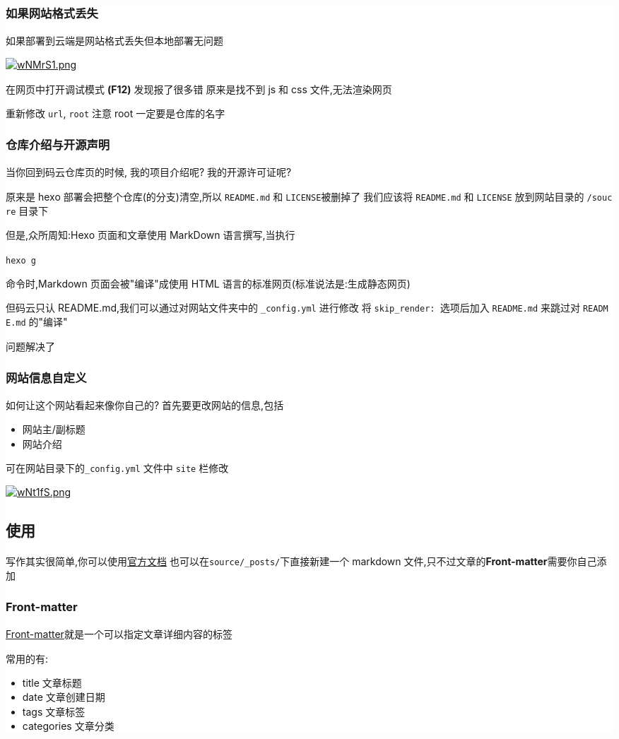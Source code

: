 ### 如果网站格式丢失

如果部署到云端是网站格式丢失但本地部署无问题

[![wNMrS1.png](https://s1.ax1x.com/2020/09/11/wNMrS1.png)](https://imgchr.com/i/wNMrS1)

在网页中打开调试模式 **(F12)** 发现报了很多错
原来是找不到 js 和 css 文件,无法渲染网页

重新修改 `url`, `root`
注意 root 一定要是仓库的名字

### 仓库介绍与开源声明

当你回到码云仓库页的时候, 我的项目介绍呢? 我的开源许可证呢?

原来是 hexo 部署会把整个仓库(的分支)清空,所以 `README.md` 和 `LICENSE`被删掉了
我们应该将 `README.md` 和 `LICENSE` 放到网站目录的 `/soucre` 目录下

但是,众所周知:Hexo 页面和文章使用 MarkDown 语言撰写,当执行

```
hexo g
```

命令时,Markdown 页面会被"编译"成使用 HTML 语言的标准网页(标准说法是:生成静态网页)

但码云只认 README.md,我们可以通过对网站文件夹中的 `_config.yml` 进行修改
将 `skip_render: `选项后加入 `README.md` 来跳过对 `README.md` 的"编译"

问题解决了

### 网站信息自定义

如何让这个网站看起来像你自己的?
首先要更改网站的信息,包括

- 网站主/副标题
- 网站介绍

可在网站目录下的`_config.yml` 文件中 `site` 栏修改

[![wNt1fS.png](https://s1.ax1x.com/2020/09/11/wNt1fS.png)](https://imgchr.com/i/wNt1fS)

## 使用

写作其实很简单,你可以使用[官方文档](https://hexo.io/zh-cn/docs/writing)
也可以在`source/_posts/`下直接新建一个 markdown 文件,只不过文章的**Front-matter**需要你自己添加

### Front-matter

[Front-matter](https://hexo.io/zh-cn/docs/front-matter)就是一个可以指定文章详细内容的标签

常用的有:

- title 文章标题
- date 文章创建日期
- tags 文章标签
- categories 文章分类
